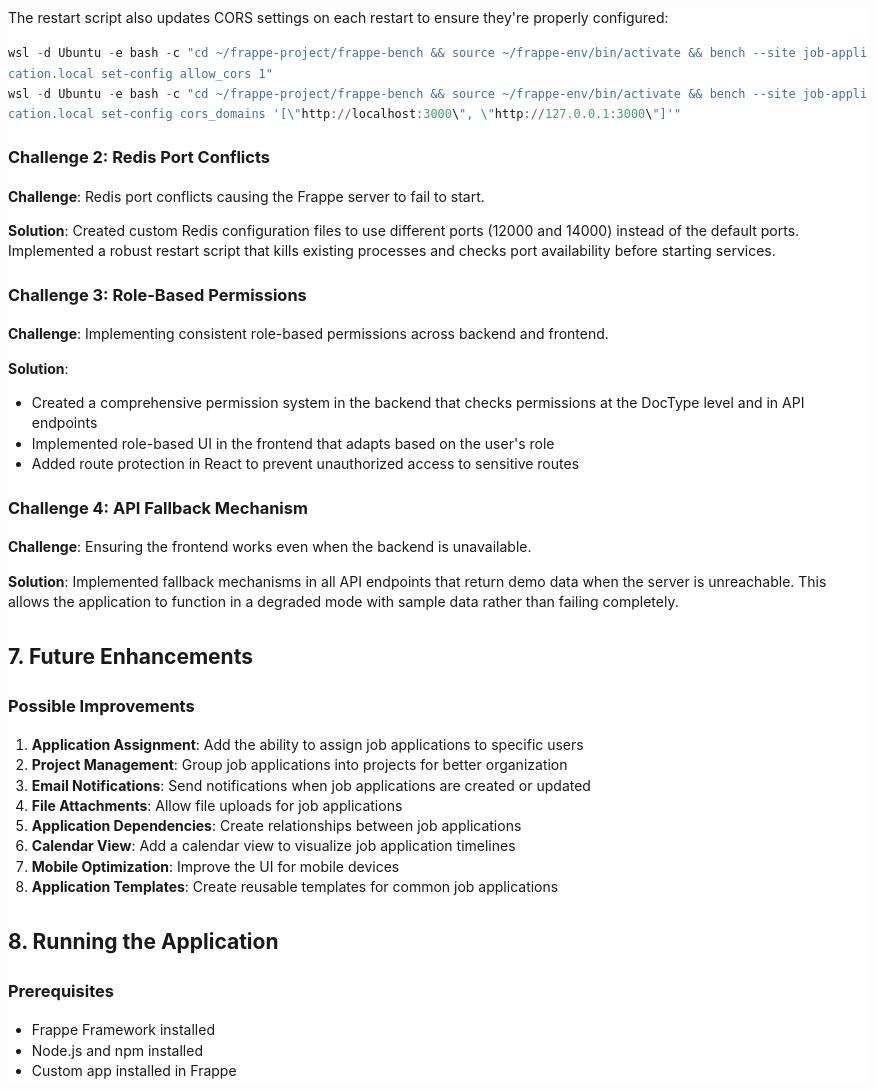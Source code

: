The restart script also updates CORS settings on each restart to ensure they're properly configured:
```powershell
wsl -d Ubuntu -e bash -c "cd ~/frappe-project/frappe-bench && source ~/frappe-env/bin/activate && bench --site job-application.local set-config allow_cors 1"
wsl -d Ubuntu -e bash -c "cd ~/frappe-project/frappe-bench && source ~/frappe-env/bin/activate && bench --site job-application.local set-config cors_domains '[\"http://localhost:3000\", \"http://127.0.0.1:3000\"]'"
```

### Challenge 2: Redis Port Conflicts
**Challenge**: Redis port conflicts causing the Frappe server to fail to start.

**Solution**: Created custom Redis configuration files to use different ports (12000 and 14000) instead of the default ports. Implemented a robust restart script that kills existing processes and checks port availability before starting services.

### Challenge 3: Role-Based Permissions
**Challenge**: Implementing consistent role-based permissions across backend and frontend.

**Solution**: 
- Created a comprehensive permission system in the backend that checks permissions at the DocType level and in API endpoints
- Implemented role-based UI in the frontend that adapts based on the user's role
- Added route protection in React to prevent unauthorized access to sensitive routes

### Challenge 4: API Fallback Mechanism
**Challenge**: Ensuring the frontend works even when the backend is unavailable.

**Solution**: Implemented fallback mechanisms in all API endpoints that return demo data when the server is unreachable. This allows the application to function in a degraded mode with sample data rather than failing completely.

## 7. Future Enhancements

### Possible Improvements
1. **Application Assignment**: Add the ability to assign job applications to specific users
2. **Project Management**: Group job applications into projects for better organization
3. **Email Notifications**: Send notifications when job applications are created or updated
4. **File Attachments**: Allow file uploads for job applications
5. **Application Dependencies**: Create relationships between job applications
6. **Calendar View**: Add a calendar view to visualize job application timelines
7. **Mobile Optimization**: Improve the UI for mobile devices
8. **Application Templates**: Create reusable templates for common job applications

## 8. Running the Application

### Prerequisites
- Frappe Framework installed
- Node.js and npm installed
- Custom app installed in Frappe
